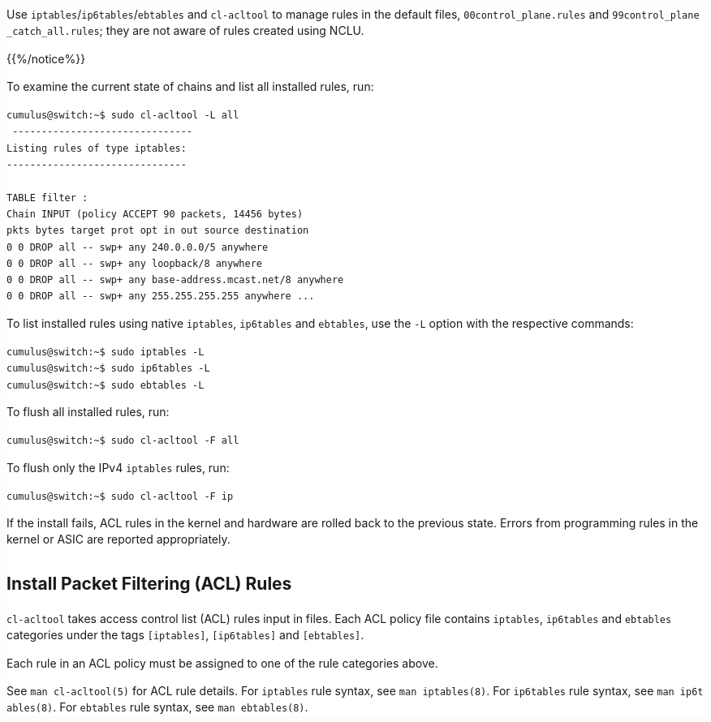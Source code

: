 Use `iptables`/`ip6tables`/`ebtables` and `cl-acltool` to manage rules in the default files, `00control_plane.rules` and `99control_plane_catch_all.rules`; they are not aware of rules created using NCLU.

{{%/notice%}}

To examine the current state of chains and list all installed rules, run:

```
cumulus@switch:~$ sudo cl-acltool -L all
 -------------------------------
Listing rules of type iptables:
-------------------------------

TABLE filter :
Chain INPUT (policy ACCEPT 90 packets, 14456 bytes)
pkts bytes target prot opt in out source destination
0 0 DROP all -- swp+ any 240.0.0.0/5 anywhere
0 0 DROP all -- swp+ any loopback/8 anywhere
0 0 DROP all -- swp+ any base-address.mcast.net/8 anywhere
0 0 DROP all -- swp+ any 255.255.255.255 anywhere ...
```

To list installed rules using native `iptables`, `ip6tables` and `ebtables`, use the `-L` option with the respective commands:

```
cumulus@switch:~$ sudo iptables -L
cumulus@switch:~$ sudo ip6tables -L
cumulus@switch:~$ sudo ebtables -L
```

To flush all installed rules, run:

```
cumulus@switch:~$ sudo cl-acltool -F all
```

To flush only the IPv4 `iptables` rules, run:

```
cumulus@switch:~$ sudo cl-acltool -F ip
```

If the install fails, ACL rules in the kernel and hardware are rolled back to the previous state. Errors from programming rules in the kernel or ASIC are reported appropriately.

## Install Packet Filtering (ACL) Rules

`cl-acltool` takes access control list (ACL) rules input in files. Each ACL policy file contains `iptables`, `ip6tables` and `ebtables` categories under the tags `[iptables]`, `[ip6tables]` and `[ebtables]`.

Each rule in an ACL policy must be assigned to one of the rule categories above.

See `man cl-acltool(5)` for ACL rule details. For `iptables` rule syntax, see `man iptables(8)`. For `ip6tables` rule syntax, see `man ip6tables(8)`. For `ebtables` rule syntax, see `man ebtables(8)`.
